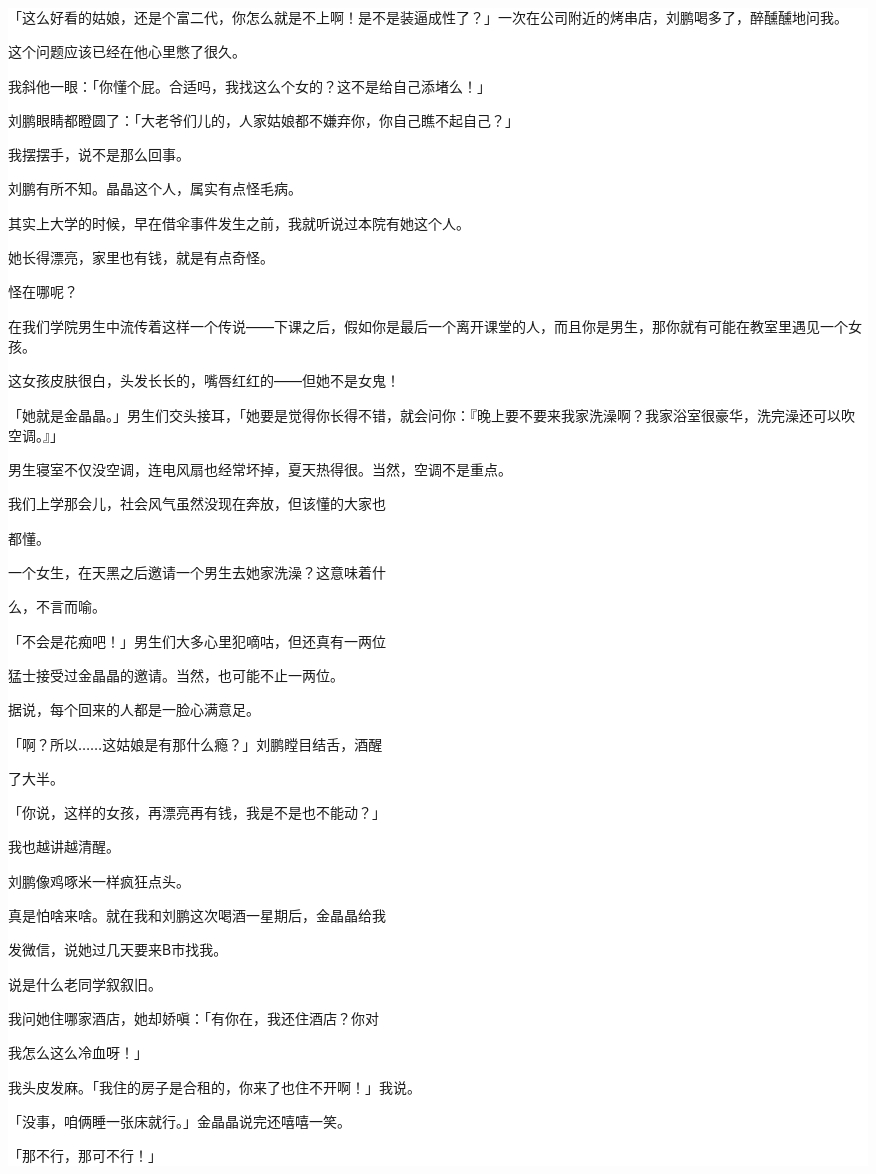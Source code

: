 「这么好看的姑娘，还是个富二代，你怎么就是不上啊！是不是装逼成性了？」一次在公司附近的烤串店，刘鹏喝多了，醉醺醺地问我。

这个问题应该已经在他心里憋了很久。

我斜他一眼：「你懂个屁。合适吗，我找这么个女的？这不是给自己添堵么！」

刘鹏眼睛都瞪圆了：「大老爷们儿的，人家姑娘都不嫌弃你，你自己瞧不起自己？」

我摆摆手，说不是那么回事。

刘鹏有所不知。晶晶这个人，属实有点怪毛病。

其实上大学的时候，早在借伞事件发生之前，我就听说过本院有她这个人。

她长得漂亮，家里也有钱，就是有点奇怪。

怪在哪呢？

在我们学院男生中流传着这样一个传说——下课之后，假如你是最后一个离开课堂的人，而且你是男生，那你就有可能在教室里遇见一个女孩。

这女孩皮肤很白，头发长长的，嘴唇红红的——但她不是女鬼！

「她就是金晶晶。」男生们交头接耳，「她要是觉得你长得不错，就会问你：『晚上要不要来我家洗澡啊？我家浴室很豪华，洗完澡还可以吹空调。』」

男生寝室不仅没空调，连电风扇也经常坏掉，夏天热得很。当然，空调不是重点。

我们上学那会儿，社会风气虽然没现在奔放，但该懂的大家也

都懂。

一个女生，在天黑之后邀请一个男生去她家洗澡？这意味着什

么，不言而喻。

「不会是花痴吧！」男生们大多心里犯嘀咕，但还真有一两位

猛士接受过金晶晶的邀请。当然，也可能不止一两位。

据说，每个回来的人都是一脸心满意足。

「啊？所以……这姑娘是有那什么瘾？」刘鹏瞠目结舌，酒醒

了大半。

「你说，这样的女孩，再漂亮再有钱，我是不是也不能动？」

我也越讲越清醒。

刘鹏像鸡啄米一样疯狂点头。

真是怕啥来啥。就在我和刘鹏这次喝酒一星期后，金晶晶给我

发微信，说她过几天要来B市找我。

说是什么老同学叙叙旧。

我问她住哪家酒店，她却娇嗔：「有你在，我还住酒店？你对

我怎么这么冷血呀！」

我头皮发麻。「我住的房子是合租的，你来了也住不开啊！」我说。

「没事，咱俩睡一张床就行。」金晶晶说完还嘻嘻一笑。

「那不行，那可不行！」
